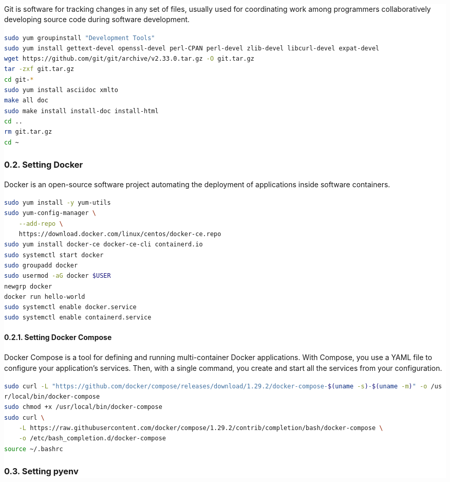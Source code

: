 Git is software for tracking changes in any set of files, usually used for coordinating work among programmers collaboratively developing source code during software development.

```bash
sudo yum groupinstall "Development Tools"
sudo yum install gettext-devel openssl-devel perl-CPAN perl-devel zlib-devel libcurl-devel expat-devel
wget https://github.com/git/git/archive/v2.33.0.tar.gz -O git.tar.gz
tar -zxf git.tar.gz
cd git-*
sudo yum install asciidoc xmlto
make all doc
sudo make install install-doc install-html
cd ..
rm git.tar.gz
cd ~
```

### **0.2. Setting Docker**

Docker is an open-source software project automating the deployment of applications inside software containers.

```bash
sudo yum install -y yum-utils
sudo yum-config-manager \
    --add-repo \
    https://download.docker.com/linux/centos/docker-ce.repo
sudo yum install docker-ce docker-ce-cli containerd.io
sudo systemctl start docker
sudo groupadd docker
sudo usermod -aG docker $USER
newgrp docker
docker run hello-world
sudo systemctl enable docker.service
sudo systemctl enable containerd.service
```

#### **0.2.1. Setting Docker Compose**

Docker Compose is a tool for defining and running multi-container Docker applications. With Compose, you use a YAML file to configure your application’s services. Then, with a single command, you create and start all the services from your configuration.

```bash
sudo curl -L "https://github.com/docker/compose/releases/download/1.29.2/docker-compose-$(uname -s)-$(uname -m)" -o /usr/local/bin/docker-compose
sudo chmod +x /usr/local/bin/docker-compose
sudo curl \
    -L https://raw.githubusercontent.com/docker/compose/1.29.2/contrib/completion/bash/docker-compose \
    -o /etc/bash_completion.d/docker-compose
source ~/.bashrc
```
### **0.3. Setting pyenv**
